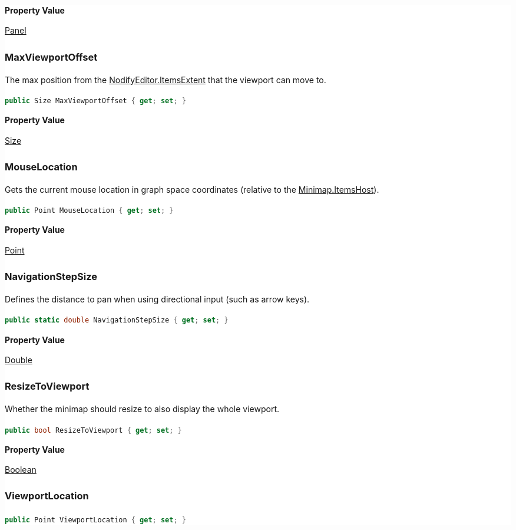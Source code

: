 **Property Value**  
  
[Panel](https://docs.microsoft.com/en-us/dotnet/api/System.Windows.Controls.Panel)  
  
### MaxViewportOffset  
  
The max position from the [NodifyEditor.ItemsExtent](Nodify_NodifyEditor#itemsextent) that the viewport can move to.  
  
```csharp  
public Size MaxViewportOffset { get; set; }  
```  
  
**Property Value**  
  
[Size](https://docs.microsoft.com/en-us/dotnet/api/System.Windows.Size)  
  
### MouseLocation  
  
Gets the current mouse location in graph space coordinates (relative to the [Minimap.ItemsHost](Nodify_Minimap#itemshost)).  
  
```csharp  
public Point MouseLocation { get; set; }  
```  
  
**Property Value**  
  
[Point](https://docs.microsoft.com/en-us/dotnet/api/System.Windows.Point)  
  
### NavigationStepSize  
  
Defines the distance to pan when using directional input (such as arrow keys).  
  
```csharp  
public static double NavigationStepSize { get; set; }  
```  
  
**Property Value**  
  
[Double](https://docs.microsoft.com/en-us/dotnet/api/System.Double)  
  
### ResizeToViewport  
  
Whether the minimap should resize to also display the whole viewport.  
  
```csharp  
public bool ResizeToViewport { get; set; }  
```  
  
**Property Value**  
  
[Boolean](https://docs.microsoft.com/en-us/dotnet/api/System.Boolean)  
  
### ViewportLocation  
  
```csharp  
public Point ViewportLocation { get; set; }  
```  
  
